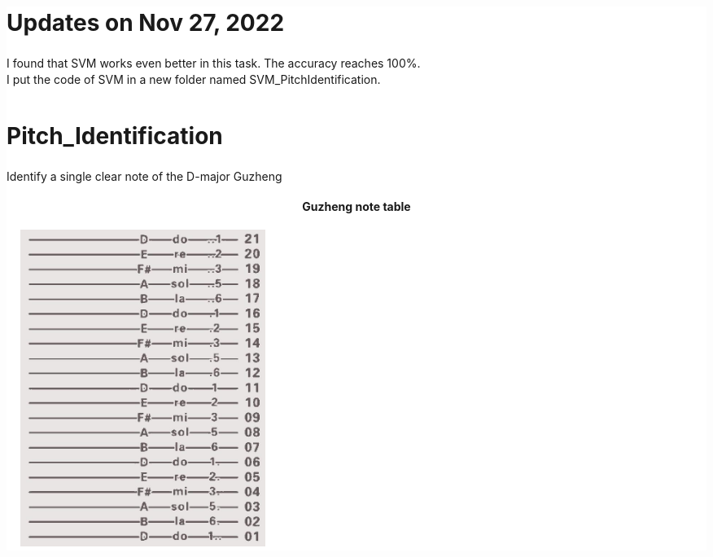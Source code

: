 # Updates on Nov 27, 2022
<div>I found that SVM works even better in this task. The accuracy reaches 100%.</div>
<div>I put the code of SVM in a new folder named SVM_PitchIdentification.</div>

# Pitch_Identification
Identify a single clear note of the D-major Guzheng
<br>
<div style="text-align: center; margin-top: 2%;"><b>Guzheng note table</b></div>
<div><img src="static/Guzhengnotes_nowm.jpg" alt="Guzheng_picture" width="35%" style="margin-left: 2%; margin-top: 2%;"></div>

